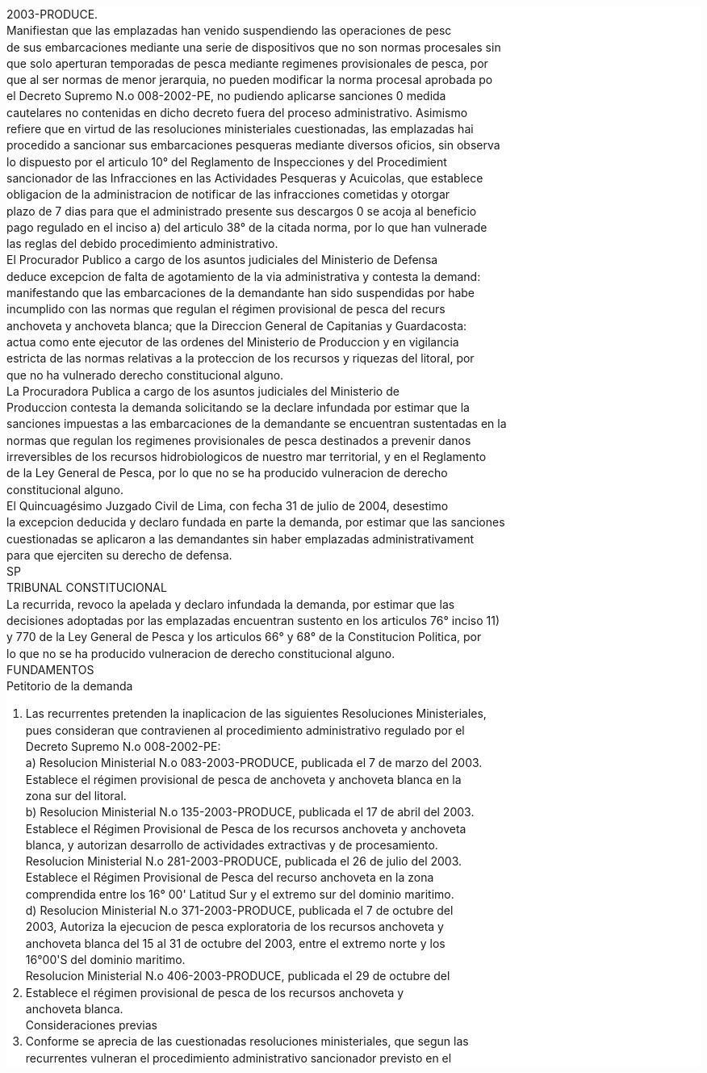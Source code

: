2003-PRODUCE.  
Manifiestan que las emplazadas han venido suspendiendo las operaciones de pesc  
de sus embarcaciones mediante una serie de dispositivos que no son normas procesales sin  
que solo aperturan temporadas de pesca mediante regimenes provisionales de pesca, por  
que al ser normas de menor jerarquia, no pueden modificar la norma procesal aprobada po  
el Decreto Supremo N.o 008-2002-PE, no pudiendo aplicarse sanciones 0 medida  
cautelares no contenidas en dicho decreto fuera del proceso administrativo. Asimismo  
refiere que en virtud de las resoluciones ministeriales cuestionadas, las emplazadas hai  
procedido a sancionar sus embarcaciones pesqueras mediante diversos oficios, sin observa  
lo dispuesto por el articulo 10° del Reglamento de Inspecciones y del Procedimient  
sancionador de las Infracciones en las Actividades Pesqueras y Acuicolas, que establece  
obligacion de la administracion de notificar de las infracciones cometidas y otorgar  
plazo de 7 dias para que el administrado presente sus descargos 0 se acoja al beneficio  
pago regulado en el inciso a) del articulo 38° de la citada norma, por lo que han vulnerade  
las reglas del debido procedimiento administrativo.  
El Procurador Publico a cargo de los asuntos judiciales del Ministerio de Defensa  
deduce excepcion de falta de agotamiento de la via administrativa y contesta la demand:  
manifestando que las embarcaciones de la demandante han sido suspendidas por habe  
incumplido con las normas que regulan el régimen provisional de pesca del recurs  
anchoveta y anchoveta blanca; que la Direccion General de Capitanias y Guardacosta:  
actua como ente ejecutor de las ordenes del Ministerio de Produccion y en vigilancia  
estricta de las normas relativas a la proteccion de los recursos y riquezas del litoral, por  
que no ha vulnerado derecho constitucional alguno.  
La Procuradora Publica a cargo de los asuntos judiciales del Ministerio de  
Produccion contesta la demanda solicitando se la declare infundada por estimar que la  
sanciones impuestas a las embarcaciones de la demandante se encuentran sustentadas en la  
normas que regulan los regimenes provisionales de pesca destinados a prevenir danos  
irreversibles de los recursos hidrobiologicos de nuestro mar territorial, y en el Reglamento  
de la Ley General de Pesca, por lo que no se ha producido vulneracion de derecho  
constitucional alguno.  
El Quincuagésimo Juzgado Civil de Lima, con fecha 31 de julio de 2004, desestimo  
la excepcion deducida y declaro fundada en parte la demanda, por estimar que las sanciones  
cuestionadas se aplicaron a las demandantes sin haber emplazadas administrativament  
para que ejerciten su derecho de defensa.  
SP  
TRIBUNAL CONSTITUCIONAL  
La recurrida, revoco la apelada y declaro infundada la demanda, por estimar que las  
decisiones adoptadas por las emplazadas encuentran sustento en los articulos 76° inciso 11)  
y 770 de la Ley General de Pesca y los articulos 66° y 68° de la Constitucion Politica, por  
lo que no se ha producido vulneracion de derecho constitucional alguno.  
FUNDAMENTOS  
Petitorio de la demanda  
1. Las recurrentes pretenden la inaplicacion de las siguientes Resoluciones Ministeriales,  
pues consideran que contravienen al procedimiento administrativo regulado por el  
Decreto Supremo N.o 008-2002-PE:  
a) Resolucion Ministerial N.o 083-2003-PRODUCE, publicada el 7 de marzo del 2003.  
Establece el régimen provisional de pesca de anchoveta y anchoveta blanca en la  
zona sur del litoral.  
b) Resolucion Ministerial N.o 135-2003-PRODUCE, publicada el 17 de abril del 2003.  
Establece el Régimen Provisional de Pesca de los recursos anchoveta y anchoveta  
blanca, y autorizan desarrollo de actividades extractivas y de procesamiento.  
Resolucion Ministerial N.o 281-2003-PRODUCE, publicada el 26 de julio del 2003.  
Establece el Régimen Provisional de Pesca del recurso anchoveta en la zona  
comprendida entre los 16° 00' Latitud Sur y el extremo sur del dominio maritimo.  
d) Resolucion Ministerial N.o 371-2003-PRODUCE, publicada el 7 de octubre del  
2003, Autoriza la ejecucion de pesca exploratoria de los recursos anchoveta y  
anchoveta blanca del 15 al 31 de octubre del 2003, entre el extremo norte y los  
16°00'S del dominio maritimo.  
Resolucion Ministerial N.o 406-2003-PRODUCE, publicada el 29 de octubre del  
2003. Establece el régimen provisional de pesca de los recursos anchoveta y  
anchoveta blanca.  
Consideraciones previas  
2. Conforme se aprecia de las cuestionadas resoluciones ministeriales, que segun las  
recurrentes vulneran el procedimiento administrativo sancionador previsto en el  